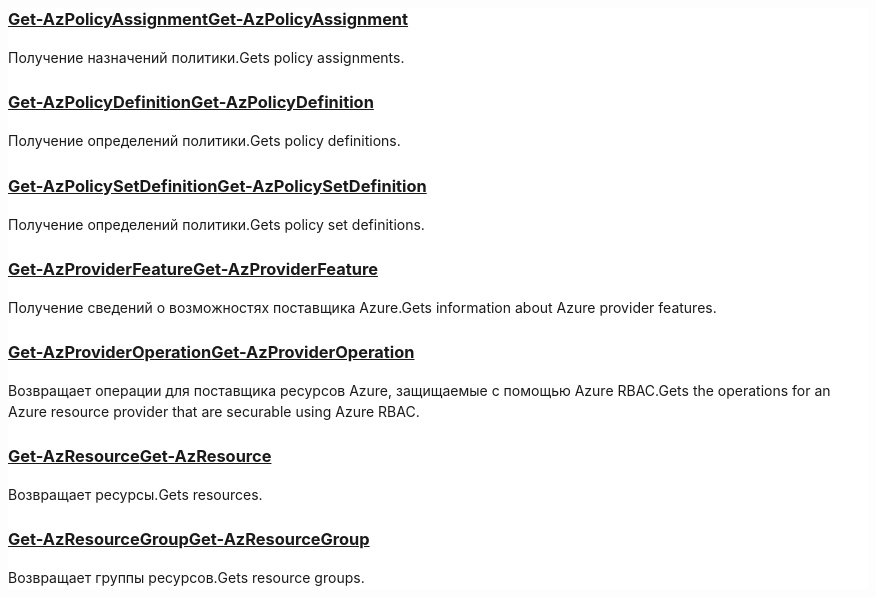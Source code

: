 ### [<span data-ttu-id="07a07-155">Get-AzPolicyAssignment</span><span class="sxs-lookup"><span data-stu-id="07a07-155">Get-AzPolicyAssignment</span></span>](Get-AzPolicyAssignment.md)
<span data-ttu-id="07a07-156">Получение назначений политики.</span><span class="sxs-lookup"><span data-stu-id="07a07-156">Gets policy assignments.</span></span>

### [<span data-ttu-id="07a07-157">Get-AzPolicyDefinition</span><span class="sxs-lookup"><span data-stu-id="07a07-157">Get-AzPolicyDefinition</span></span>](Get-AzPolicyDefinition.md)
<span data-ttu-id="07a07-158">Получение определений политики.</span><span class="sxs-lookup"><span data-stu-id="07a07-158">Gets policy definitions.</span></span>

### [<span data-ttu-id="07a07-159">Get-AzPolicySetDefinition</span><span class="sxs-lookup"><span data-stu-id="07a07-159">Get-AzPolicySetDefinition</span></span>](Get-AzPolicySetDefinition.md)
<span data-ttu-id="07a07-160">Получение определений политики.</span><span class="sxs-lookup"><span data-stu-id="07a07-160">Gets policy set definitions.</span></span>

### [<span data-ttu-id="07a07-161">Get-AzProviderFeature</span><span class="sxs-lookup"><span data-stu-id="07a07-161">Get-AzProviderFeature</span></span>](Get-AzProviderFeature.md)
<span data-ttu-id="07a07-162">Получение сведений о возможностях поставщика Azure.</span><span class="sxs-lookup"><span data-stu-id="07a07-162">Gets information about Azure provider features.</span></span>

### [<span data-ttu-id="07a07-163">Get-AzProviderOperation</span><span class="sxs-lookup"><span data-stu-id="07a07-163">Get-AzProviderOperation</span></span>](Get-AzProviderOperation.md)
<span data-ttu-id="07a07-164">Возвращает операции для поставщика ресурсов Azure, защищаемые с помощью Azure RBAC.</span><span class="sxs-lookup"><span data-stu-id="07a07-164">Gets the operations for an Azure resource provider that are securable using Azure RBAC.</span></span>

### [<span data-ttu-id="07a07-165">Get-AzResource</span><span class="sxs-lookup"><span data-stu-id="07a07-165">Get-AzResource</span></span>](Get-AzResource.md)
<span data-ttu-id="07a07-166">Возвращает ресурсы.</span><span class="sxs-lookup"><span data-stu-id="07a07-166">Gets resources.</span></span>

### [<span data-ttu-id="07a07-167">Get-AzResourceGroup</span><span class="sxs-lookup"><span data-stu-id="07a07-167">Get-AzResourceGroup</span></span>](Get-AzResourceGroup.md)
<span data-ttu-id="07a07-168">Возвращает группы ресурсов.</span><span class="sxs-lookup"><span data-stu-id="07a07-168">Gets resource groups.</span></span>
